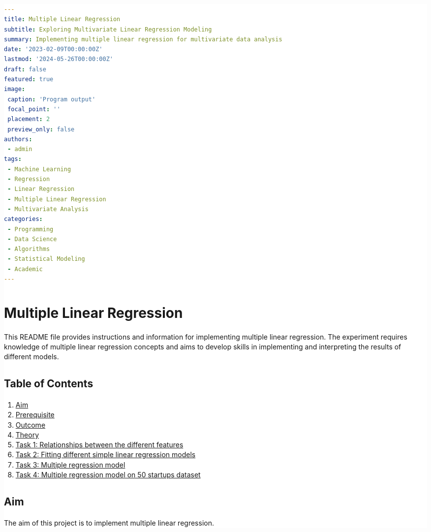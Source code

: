 ```yaml
---
title: Multiple Linear Regression
subtitle: Exploring Multivariate Linear Regression Modeling
summary: Implementing multiple linear regression for multivariate data analysis
date: '2023-02-09T00:00:00Z'
lastmod: '2024-05-26T00:00:00Z'
draft: false
featured: true
image:
 caption: 'Program output'
 focal_point: ''
 placement: 2
 preview_only: false
authors:
 - admin
tags:
 - Machine Learning
 - Regression
 - Linear Regression
 - Multiple Linear Regression
 - Multivariate Analysis
categories:
 - Programming
 - Data Science
 - Algorithms
 - Statistical Modeling
 - Academic
---
```


# Multiple Linear Regression

This README file provides instructions and information for implementing multiple linear regression. The experiment requires knowledge of multiple linear regression concepts and aims to develop skills in implementing and interpreting the results of different models.

## Table of Contents
1. [Aim](#aim)
2. [Prerequisite](#prerequisite)
3. [Outcome](#outcome)
4. [Theory](#theory)
5. [Task 1: Relationships between the different features](#task-1)
6. [Task 2: Fitting different simple linear regression models](#task-2)
7. [Task 3: Multiple regression model](#task-3)
8. [Task 4: Multiple regression model on 50 startups dataset](#task-4)

<a name="aim"></a>
## Aim
The aim of this project is to implement multiple linear regression.
